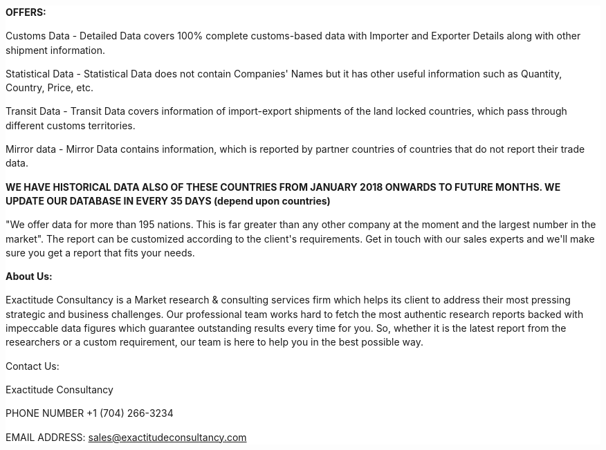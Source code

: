 **OFFERS:**

Customs Data - Detailed Data covers 100% complete customs-based data with Importer and Exporter Details along with other shipment information.

Statistical Data - Statistical Data does not contain Companies' Names but it has other useful information such as Quantity, Country, Price, etc.

Transit Data - Transit Data covers information of import-export shipments of the land locked countries, which pass through different customs territories.

Mirror data - Mirror Data contains information, which is reported by partner countries of countries that do not report their trade data.

**WE HAVE HISTORICAL DATA ALSO OF THESE COUNTRIES FROM JANUARY 2018 ONWARDS TO FUTURE MONTHS. WE UPDATE OUR DATABASE IN EVERY 35 DAYS (depend upon countries)**

"We offer data for more than 195 nations. This is far greater than any other company at the moment and the largest number in the market". The report can be customized according to
the client's requirements. Get in touch with our sales experts and we'll make sure you get a report that fits your needs.

**About Us:**

Exactitude Consultancy is a Market research & consulting services firm which helps its client to address their most pressing strategic and business challenges. Our professional team works hard to fetch the most authentic research reports backed with impeccable data figures which guarantee outstanding results every time for you. So, whether it is the latest report from the researchers or a custom requirement, our team is here to help you in the best possible way.

Contact Us:

Exactitude Consultancy

PHONE NUMBER +1 (704) 266-3234

EMAIL ADDRESS: sales@exactitudeconsultancy.com
